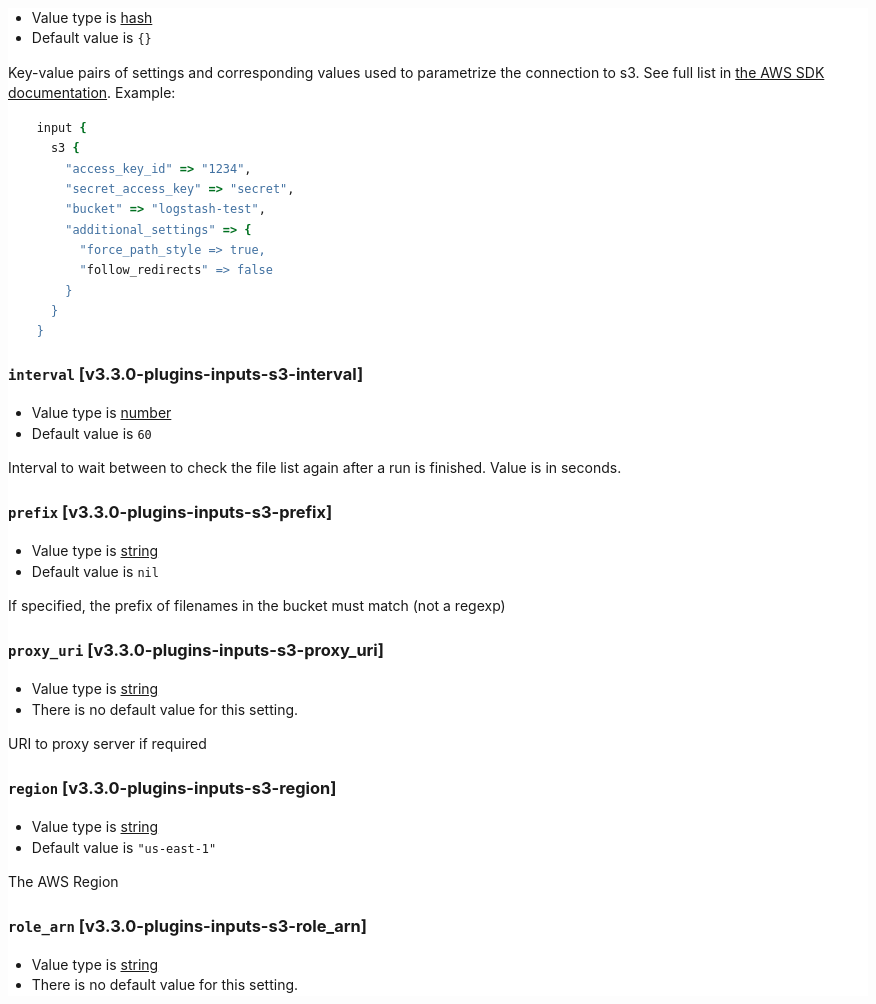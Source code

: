 * Value type is [hash](logstash://reference/configuration-file-structure.md#hash)
* Default value is `{}`

Key-value pairs of settings and corresponding values used to parametrize the connection to s3. See full list in [the AWS SDK documentation](https://docs.aws.amazon.com/sdkforruby/api/Aws/S3/Client.md). Example:

```ruby
    input {
      s3 {
        "access_key_id" => "1234",
        "secret_access_key" => "secret",
        "bucket" => "logstash-test",
        "additional_settings" => {
          "force_path_style => true,
          "follow_redirects" => false
        }
      }
    }
```


### `interval` [v3.3.0-plugins-inputs-s3-interval]

* Value type is [number](logstash://reference/configuration-file-structure.md#number)
* Default value is `60`

Interval to wait between to check the file list again after a run is finished. Value is in seconds.


### `prefix` [v3.3.0-plugins-inputs-s3-prefix]

* Value type is [string](logstash://reference/configuration-file-structure.md#string)
* Default value is `nil`

If specified, the prefix of filenames in the bucket must match (not a regexp)


### `proxy_uri` [v3.3.0-plugins-inputs-s3-proxy_uri]

* Value type is [string](logstash://reference/configuration-file-structure.md#string)
* There is no default value for this setting.

URI to proxy server if required


### `region` [v3.3.0-plugins-inputs-s3-region]

* Value type is [string](logstash://reference/configuration-file-structure.md#string)
* Default value is `"us-east-1"`

The AWS Region


### `role_arn` [v3.3.0-plugins-inputs-s3-role_arn]

* Value type is [string](logstash://reference/configuration-file-structure.md#string)
* There is no default value for this setting.
